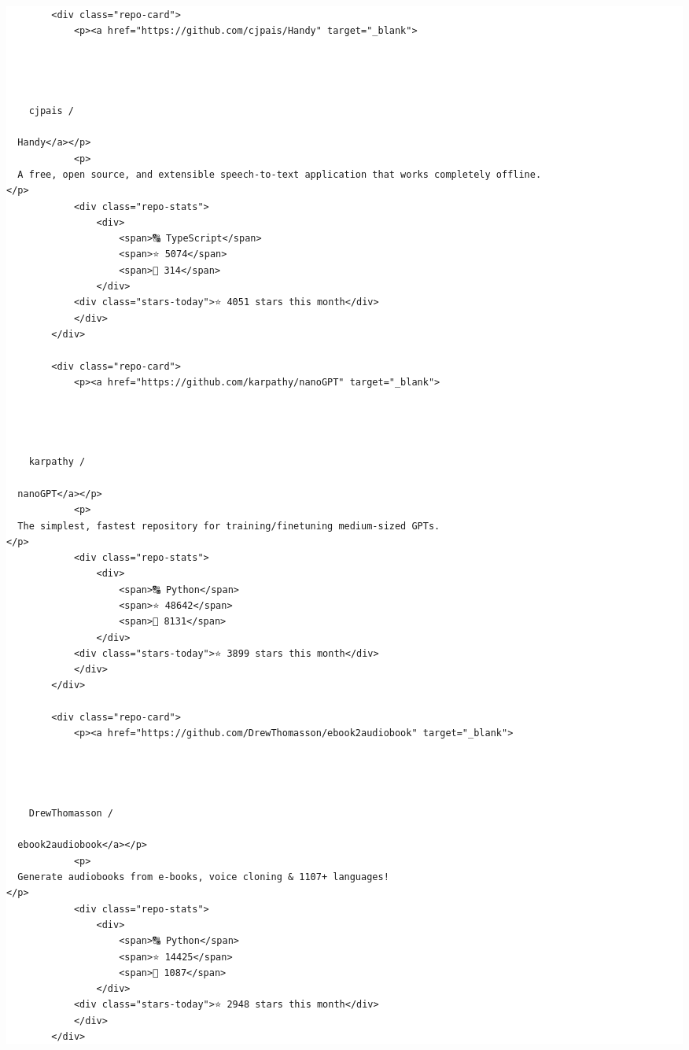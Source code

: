 			<div class="repo-card">
				<p><a href="https://github.com/cjpais/Handy" target="_blank">
    


      
        cjpais /

      Handy</a></p>
				<p>
      A free, open source, and extensible speech-to-text application that works completely offline.
    </p>
				<div class="repo-stats">
					<div>
						<span>🔠 TypeScript</span>
						<span>⭐ 5074</span>
						<span>🔱 314</span>
					</div>
				<div class="stars-today">⭐ 4051 stars this month</div>
				</div>
			</div>
	
			<div class="repo-card">
				<p><a href="https://github.com/karpathy/nanoGPT" target="_blank">
    


      
        karpathy /

      nanoGPT</a></p>
				<p>
      The simplest, fastest repository for training/finetuning medium-sized GPTs.
    </p>
				<div class="repo-stats">
					<div>
						<span>🔠 Python</span>
						<span>⭐ 48642</span>
						<span>🔱 8131</span>
					</div>
				<div class="stars-today">⭐ 3899 stars this month</div>
				</div>
			</div>
	
			<div class="repo-card">
				<p><a href="https://github.com/DrewThomasson/ebook2audiobook" target="_blank">
    


      
        DrewThomasson /

      ebook2audiobook</a></p>
				<p>
      Generate audiobooks from e-books, voice cloning & 1107+ languages!
    </p>
				<div class="repo-stats">
					<div>
						<span>🔠 Python</span>
						<span>⭐ 14425</span>
						<span>🔱 1087</span>
					</div>
				<div class="stars-today">⭐ 2948 stars this month</div>
				</div>
			</div>
	